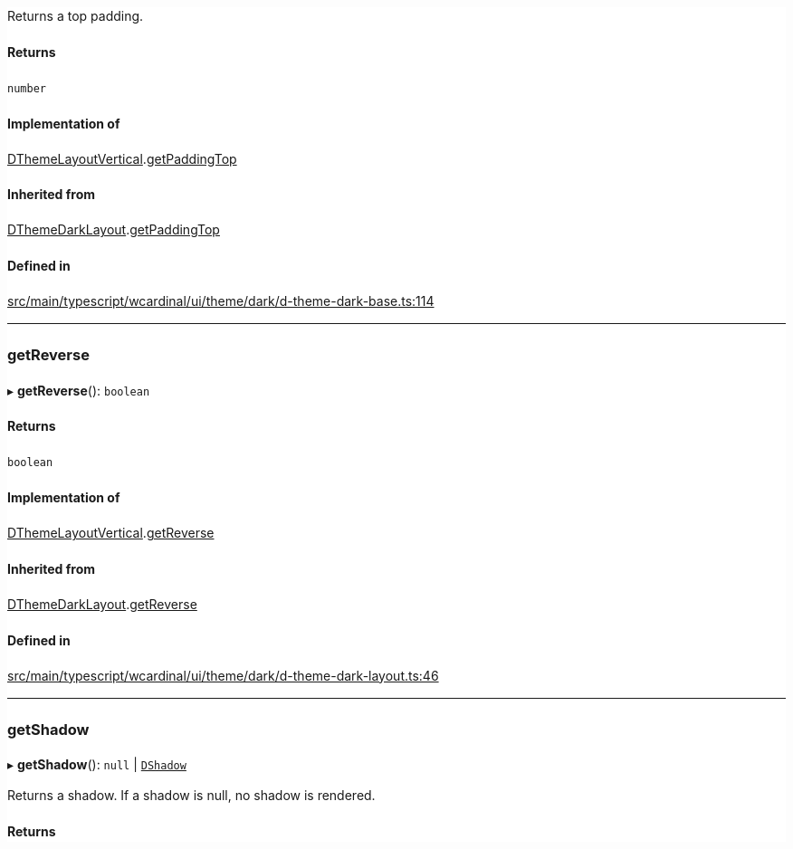 Returns a top padding.

#### Returns

`number`

#### Implementation of

[DThemeLayoutVertical](../interfaces/DThemeLayoutVertical.md).[getPaddingTop](../interfaces/DThemeLayoutVertical.md#getpaddingtop)

#### Inherited from

[DThemeDarkLayout](DThemeDarkLayout.md).[getPaddingTop](DThemeDarkLayout.md#getpaddingtop)

#### Defined in

[src/main/typescript/wcardinal/ui/theme/dark/d-theme-dark-base.ts:114](https://github.com/winter-cardinal/winter-cardinal-ui/blob/v0.205.1/src/main/typescript/wcardinal/ui/theme/dark/d-theme-dark-base.ts#L114)

___

### getReverse

▸ **getReverse**(): `boolean`

#### Returns

`boolean`

#### Implementation of

[DThemeLayoutVertical](../interfaces/DThemeLayoutVertical.md).[getReverse](../interfaces/DThemeLayoutVertical.md#getreverse)

#### Inherited from

[DThemeDarkLayout](DThemeDarkLayout.md).[getReverse](DThemeDarkLayout.md#getreverse)

#### Defined in

[src/main/typescript/wcardinal/ui/theme/dark/d-theme-dark-layout.ts:46](https://github.com/winter-cardinal/winter-cardinal-ui/blob/v0.205.1/src/main/typescript/wcardinal/ui/theme/dark/d-theme-dark-layout.ts#L46)

___

### getShadow

▸ **getShadow**(): ``null`` \| [`DShadow`](../interfaces/DShadow.md)

Returns a shadow.
If a shadow is null, no shadow is rendered.

#### Returns
